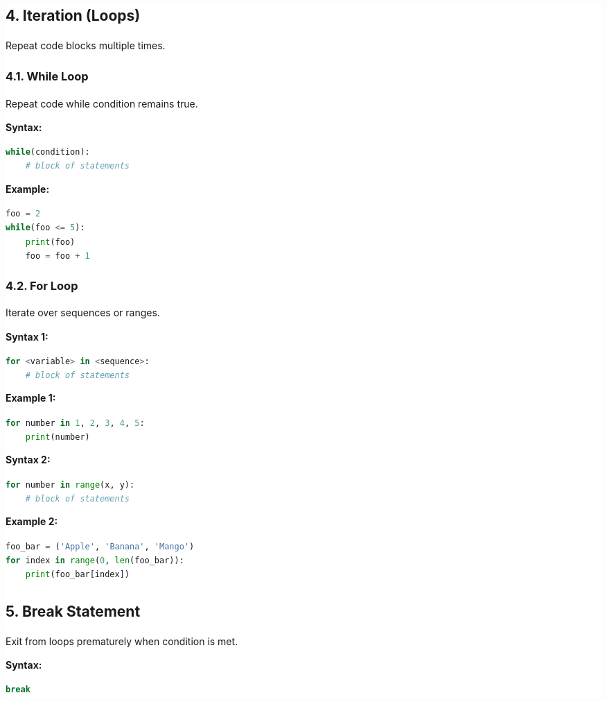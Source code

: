## 4. Iteration (Loops)
Repeat code blocks multiple times.

### 4.1. While Loop
Repeat code while condition remains true.

**Syntax:**
```python
while(condition):
    # block of statements
```

**Example:**
```python
foo = 2
while(foo <= 5):
    print(foo)
    foo = foo + 1
```

### 4.2. For Loop
Iterate over sequences or ranges.

**Syntax 1:**
```python
for <variable> in <sequence>:
    # block of statements
```

**Example 1:**
```python
for number in 1, 2, 3, 4, 5:
    print(number)
```

**Syntax 2:**
```python
for number in range(x, y): 
    # block of statements
```

**Example 2:**
```python
foo_bar = ('Apple', 'Banana', 'Mango')
for index in range(0, len(foo_bar)):
    print(foo_bar[index])
```

## 5. Break Statement
Exit from loops prematurely when condition is met.

**Syntax:**
```python
break
```
